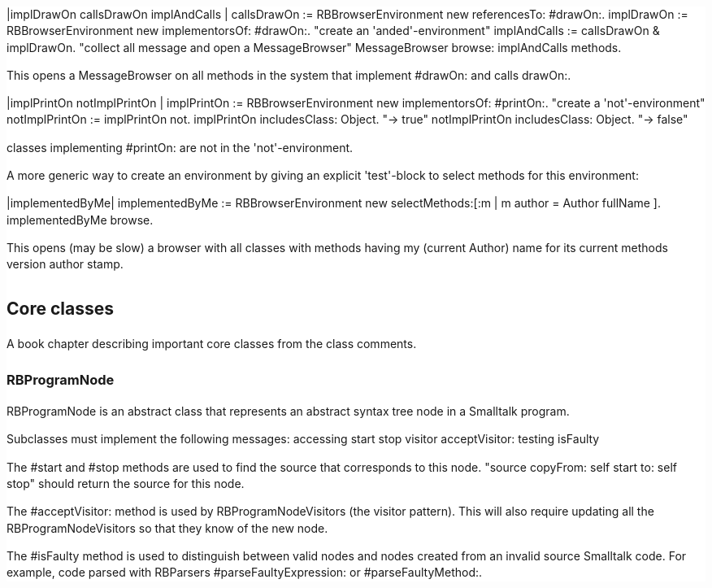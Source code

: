 |implDrawOn callsDrawOn implAndCalls |
callsDrawOn := RBBrowserEnvironment new referencesTo: #drawOn:.
implDrawOn :=  RBBrowserEnvironment new implementorsOf: #drawOn:.
"create an 'anded'-environment"
implAndCalls := callsDrawOn & implDrawOn.
"collect all message and open a MessageBrowser"
MessageBrowser browse: implAndCalls methods.

This opens a MessageBrowser on all methods in the system that implement #drawOn: and calls drawOn:.

|implPrintOn notImplPrintOn |
implPrintOn := RBBrowserEnvironment new implementorsOf: #printOn:.
"create a 'not'-environment"
notImplPrintOn := implPrintOn not.
implPrintOn includesClass: Object. "-> true"
notImplPrintOn includesClass: Object. "-> false"

classes implementing #printOn: are not in the 'not'-environment.

A more generic way to create an environment by giving an explicit 'test'-block to select methods for this environment:

|implementedByMe|
implementedByMe := RBBrowserEnvironment new selectMethods:[:m | m author = Author fullName ].
implementedByMe browse.
 
This opens (may be slow) a browser with all classes with methods having my (current Author) name for its current methods version author stamp.

## Core classes
A book chapter describing  important core classes from the class comments.
### RBProgramNode
RBProgramNode is an abstract class that represents an abstract syntax tree node in a Smalltalk program.

Subclasses must implement the following messages:
	accessing
		start
		stop
	visitor
		acceptVisitor:
	testing
		isFaulty

The #start and #stop methods are used to find the source that corresponds to this node. "source copyFrom: self start to: self stop" should return the source for this node.

The #acceptVisitor: method is used by RBProgramNodeVisitors (the visitor pattern). This will also require updating all the RBProgramNodeVisitors so that they know of the new node.

The #isFaulty method is used to distinguish between valid nodes and nodes created from an invalid source Smalltalk code. For example, code parsed with RBParsers #parseFaultyExpression: or #parseFaultyMethod:.
